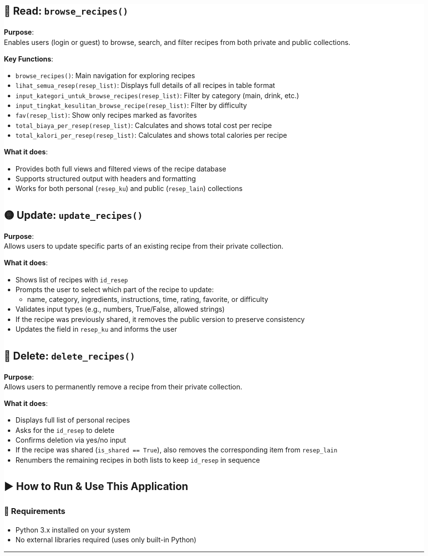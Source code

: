 ## 🔵 Read: `browse_recipes()`
**Purpose**:  
Enables users (login or guest) to browse, search, and filter recipes from both private and public collections.

**Key Functions**:
- `browse_recipes()`: Main navigation for exploring recipes
- `lihat_semua_resep(resep_list)`: Displays full details of all recipes in table format
- `input_kategori_untuk_browse_recipes(resep_list)`: Filter by category (main, drink, etc.)
- `input_tingkat_kesulitan_browse_recipe(resep_list)`: Filter by difficulty
- `fav(resep_list)`: Show only recipes marked as favorites
- `total_biaya_per_resep(resep_list)`: Calculates and shows total cost per recipe
- `total_kalori_per_resep(resep_list)`: Calculates and shows total calories per recipe

**What it does**:
- Provides both full views and filtered views of the recipe database
- Supports structured output with headers and formatting
- Works for both personal (`resep_ku`) and public (`resep_lain`) collections

## 🟡 Update: `update_recipes()`

**Purpose**:  
Allows users to update specific parts of an existing recipe from their private collection.

**What it does**:
- Shows list of recipes with `id_resep`
- Prompts the user to select which part of the recipe to update:
  - name, category, ingredients, instructions, time, rating, favorite, or difficulty
- Validates input types (e.g., numbers, True/False, allowed strings)
- If the recipe was previously shared, it removes the public version to preserve consistency
- Updates the field in `resep_ku` and informs the user

## 🔴 Delete: `delete_recipes()`

**Purpose**:  
Allows users to permanently remove a recipe from their private collection.

**What it does**:
- Displays full list of personal recipes
- Asks for the `id_resep` to delete
- Confirms deletion via yes/no input
- If the recipe was shared (`is_shared == True`), also removes the corresponding item from `resep_lain`
- Renumbers the remaining recipes in both lists to keep `id_resep` in sequence



## ▶️ How to Run & Use This Application

### 🔧 Requirements
- Python 3.x installed on your system  
- No external libraries required (uses only built-in Python)

---